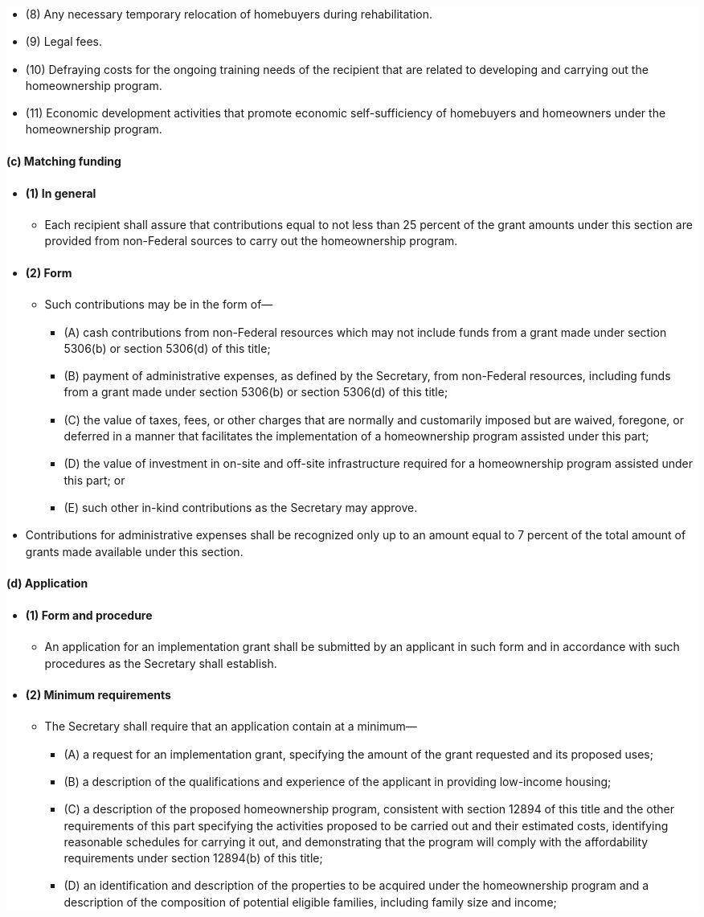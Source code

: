   * (8) Any necessary temporary relocation of homebuyers during rehabilitation.

  * (9) Legal fees.

  * (10) Defraying costs for the ongoing training needs of the recipient that are related to developing and carrying out the homeownership program.

  * (11) Economic development activities that promote economic self-sufficiency of homebuyers and homeowners under the homeownership program.

#### (c) Matching funding
* #### (1) In general
  * Each recipient shall assure that contributions equal to not less than 25 percent of the grant amounts under this section are provided from non-Federal sources to carry out the homeownership program.

* #### (2) Form
  * Such contributions may be in the form of—

    * (A) cash contributions from non-Federal resources which may not include funds from a grant made under section 5306(b) or section 5306(d) of this title;

    * (B) payment of administrative expenses, as defined by the Secretary, from non-Federal resources, including funds from a grant made under section 5306(b) or section 5306(d) of this title;

    * (C) the value of taxes, fees, or other charges that are normally and customarily imposed but are waived, foregone, or deferred in a manner that facilitates the implementation of a homeownership program assisted under this part;

    * (D) the value of investment in on-site and off-site infrastructure required for a homeownership program assisted under this part; or

    * (E) such other in-kind contributions as the Secretary may approve.


* Contributions for administrative expenses shall be recognized only up to an amount equal to 7 percent of the total amount of grants made available under this section.

#### (d) Application
* #### (1) Form and procedure
  * An application for an implementation grant shall be submitted by an applicant in such form and in accordance with such procedures as the Secretary shall establish.

* #### (2) Minimum requirements
  * The Secretary shall require that an application contain at a minimum—

    * (A) a request for an implementation grant, specifying the amount of the grant requested and its proposed uses;

    * (B) a description of the qualifications and experience of the applicant in providing low-income housing;

    * (C) a description of the proposed homeownership program, consistent with section 12894 of this title and the other requirements of this part specifying the activities proposed to be carried out and their estimated costs, identifying reasonable schedules for carrying it out, and demonstrating that the program will comply with the affordability requirements under section 12894(b) of this title;

    * (D) an identification and description of the properties to be acquired under the homeownership program and a description of the composition of potential eligible families, including family size and income;
